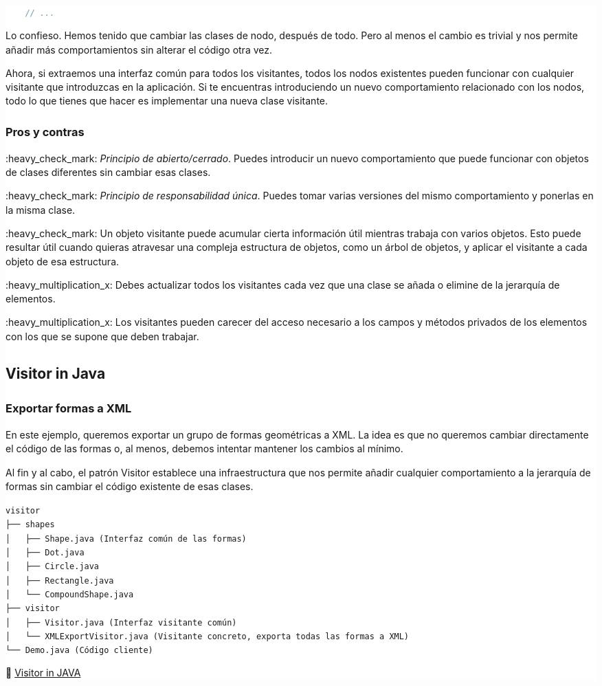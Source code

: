 ```java
    // ...
```

Lo confieso. Hemos tenido que cambiar las clases de nodo, después de todo. Pero al menos el cambio es trivial y nos permite añadir más comportamientos sin alterar el código otra vez.

Ahora, si extraemos una interfaz común para todos los visitantes, todos los nodos existentes pueden funcionar con cualquier visitante que introduzcas en la aplicación. Si te encuentras introduciendo un nuevo comportamiento relacionado con los nodos, todo lo que tienes que hacer es implementar una nueva clase visitante.

### Pros y contras <a href="#pros-cons" id="pros-cons"></a>

:heavy\_check\_mark:  _Principio de abierto/cerrado_. Puedes introducir un nuevo comportamiento que puede funcionar con objetos de clases diferentes sin cambiar esas clases.

:heavy\_check\_mark:  _Principio de responsabilidad única_. Puedes tomar varias versiones del mismo comportamiento y ponerlas en la misma clase.

:heavy\_check\_mark:  Un objeto visitante puede acumular cierta información útil mientras trabaja con varios objetos. Esto puede resultar útil cuando quieras atravesar una compleja estructura de objetos, como un árbol de objetos, y aplicar el visitante a cada objeto de esa estructura.

:heavy\_multiplication\_x:  Debes actualizar todos los visitantes cada vez que una clase se añada o elimine de la jerarquía de elementos.

:heavy\_multiplication\_x:  Los visitantes pueden carecer del acceso necesario a los campos y métodos privados de los elementos con los que se supone que deben trabajar.

## Visitor in Java

### Exportar formas a XML <a href="#example-0-title" id="example-0-title"></a>

En este ejemplo, queremos exportar un grupo de formas geométricas a XML. La idea es que no queremos cambiar directamente el código de las formas o, al menos, debemos intentar mantener los cambios al mínimo.

Al fin y al cabo, el patrón Visitor establece una infraestructura que nos permite añadir cualquier comportamiento a la jerarquía de formas sin cambiar el código existente de esas clases.

```
visitor
├── shapes
│   ├── Shape.java (Interfaz común de las formas)
│   ├── Dot.java
│   ├── Circle.java
│   ├── Rectangle.java
│   └── CompoundShape.java
├── visitor
│   ├── Visitor.java (Interfaz visitante común)
│   └── XMLExportVisitor.java (Visitante concreto, exporta todas las formas a XML)
└── Demo.java (Código cliente)
```

:link: [Visitor in JAVA](https://github.com/dromero-7854/java-design-patterns/tree/main/java-design-patterns-examples/src/visitor/example)
